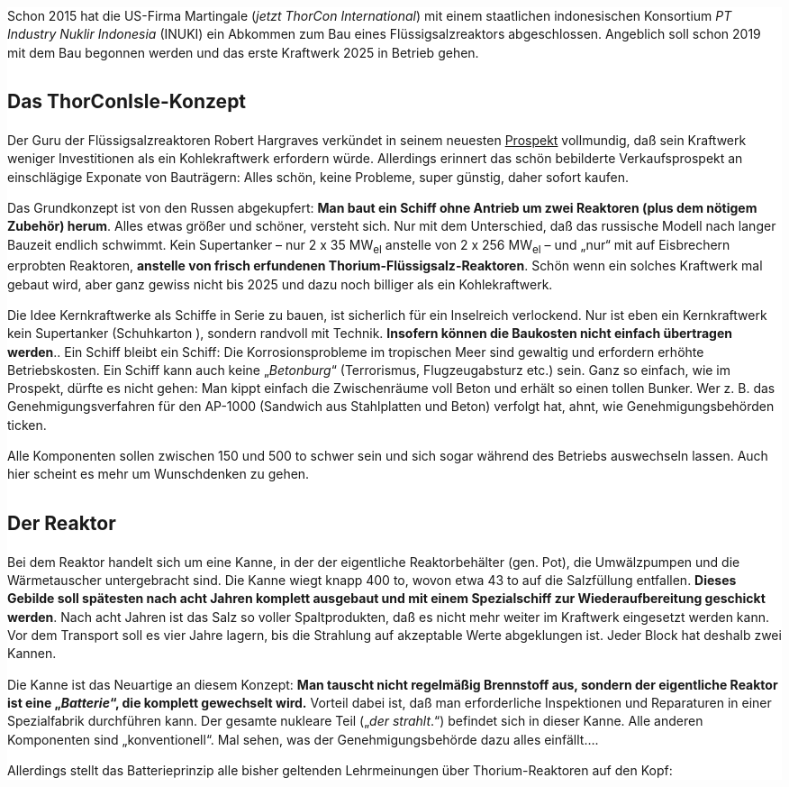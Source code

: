 Schon 2015 hat die US-Firma Martingale (_jetzt ThorCon International_) mit einem staatlichen indonesischen Konsortium _PT Industry Nuklir Indonesia_ (INUKI) ein Abkommen zum Bau eines Flüssigsalzreaktors abgeschlossen. Angeblich soll schon 2019 mit dem Bau begonnen werden und das erste Kraftwerk 2025 in Betrieb gehen.


## Das ThorConIsle-Konzept

Der Guru der Flüssigsalzreaktoren Robert Hargraves verkündet in seinem neuesten <a href="http://thorconpower.com/docs/isle.pdf">Prospekt</a> vollmundig, daß sein Kraftwerk weniger Investitionen als ein Kohlekraftwerk erfordern würde. Allerdings erinnert das schön bebilderte Verkaufsprospekt an einschlägige Exponate von Bauträgern: Alles schön, keine Probleme, super günstig, daher sofort kaufen.

Das Grundkonzept ist von den Russen abgekupfert: __Man baut ein Schiff ohne Antrieb um zwei Reaktoren (plus dem nötigem Zubehör) herum__. Alles etwas größer und schöner, versteht sich. Nur mit dem Unterschied, daß das russische Modell nach langer Bauzeit endlich schwimmt. Kein Supertanker – nur 2 x 35 MW<sub>el</sub> anstelle von 2 x 256 MW<sub>el</sub> – und „nur“ mit auf Eisbrechern erprobten Reaktoren, __anstelle von frisch erfundenen Thorium-Flüssigsalz-Reaktoren__. Schön wenn ein solches Kraftwerk mal gebaut wird, aber ganz gewiss nicht bis 2025 und dazu noch billiger als ein Kohlekraftwerk.

Die Idee Kernkraftwerke als Schiffe in Serie zu bauen, ist sicherlich für ein Inselreich verlockend. Nur ist eben ein Kernkraftwerk kein Supertanker (Schuhkarton ), sondern randvoll mit Technik. __Insofern können die Baukosten nicht einfach übertragen werden__<a id="MMDHTMLSCROLLPOINT"></a>.. Ein Schiff bleibt ein Schiff: Die Korrosionsprobleme im tropischen Meer sind gewaltig und erfordern erhöhte Betriebskosten. Ein Schiff kann auch keine „_Betonburg_“ (Terrorismus, Flugzeugabsturz etc.) sein. Ganz so einfach, wie im Prospekt, dürfte es nicht gehen: Man kippt einfach die Zwischenräume voll Beton und erhält so einen tollen Bunker. Wer z. B. das Genehmigungsverfahren für den AP-1000 (Sandwich aus Stahlplatten und Beton) verfolgt hat, ahnt, wie Genehmigungsbehörden ticken.

Alle Komponenten sollen zwischen 150 und 500 to schwer sein und sich sogar während des Betriebs auswechseln lassen. Auch hier scheint es mehr um Wunschdenken zu gehen.


## Der Reaktor

Bei dem Reaktor handelt sich um eine Kanne, in der der eigentliche Reaktorbehälter (gen. Pot), die Umwälzpumpen und die Wärmetauscher untergebracht sind. Die Kanne wiegt knapp 400 to, wovon etwa 43 to auf die Salzfüllung entfallen. __Dieses Gebilde soll spätesten nach acht Jahren komplett ausgebaut und mit einem Spezialschiff zur Wiederaufbereitung geschickt werden__. Nach acht Jahren ist das Salz so voller Spaltprodukten, daß es nicht mehr weiter im Kraftwerk eingesetzt werden kann. Vor dem Transport soll es vier Jahre lagern, bis die Strahlung auf akzeptable Werte abgeklungen ist. Jeder Block hat deshalb zwei Kannen.

Die Kanne ist das Neuartige an diesem Konzept: __Man tauscht nicht regelmäßig Brennstoff aus, sondern der eigentliche Reaktor ist eine „_Batterie_“, die komplett gewechselt wird.__ Vorteil dabei ist, daß man erforderliche Inspektionen und Reparaturen in einer Spezialfabrik durchführen kann. Der gesamte nukleare Teil („_der strahlt_<a id="MMDHTMLSCROLLPOINT"></a>.“) befindet sich in dieser Kanne. Alle anderen Komponenten sind „konventionell“. Mal sehen, was der Genehmigungsbehörde dazu alles einfällt….

Allerdings stellt das Batterieprinzip alle bisher geltenden Lehrmeinungen über Thorium-Reaktoren auf den Kopf:
